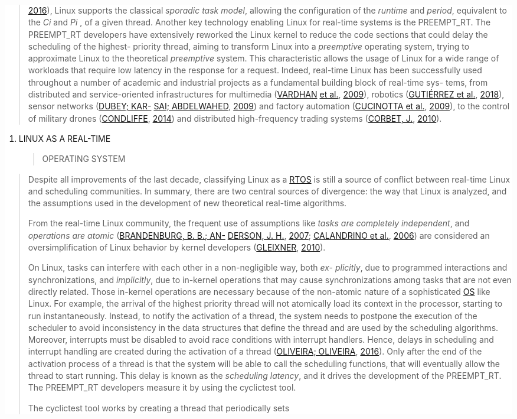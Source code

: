 > [2016](#_bookmark294)), Linux supports the classical *sporadic task
> model*, allowing the configuration of the *runtime* and *period*,
> equivalent to the *Ci* and *Pi* , of a given thread. Another key
> technology enabling Linux for real-time systems is the PREEMPT\_RT.
> The PREEMPT\_RT developers have extensively reworked the Linux kernel
> to reduce the code sections that could delay the scheduling of the
> highest- priority thread, aiming to transform Linux into a
> *preemptive* operating system, trying to approximate Linux to the
> theoretical *preemptive* system. This characteristic allows the usage
> of Linux for a wide range of workloads that require low latency in the
> response for a request. Indeed, real-time Linux has been successfully
> used throughout a number of academic and industrial projects as a
> fundamental building block of real-time sys- tems, from distributed
> and service-oriented infrastructures for multimedia
> ([VARDHAN](#_bookmark340) [et al.](#_bookmark340),
> [2009](#_bookmark340)), robotics ([GUTIÉRREZ et al.](#_bookmark280),
> [2018](#_bookmark280)), sensor networks ([DUBEY; KAR-](#_bookmark270)
> [SAI; ABDELWAHED](#_bookmark270), [2009](#_bookmark270)) and factory
> automation ([CUCINOTTA et al.](#_bookmark267), [2009](#_bookmark267)),
> to the control of military drones ([CONDLIFFE](#_bookmark259),
> [2014](#_bookmark259)) and distributed high-frequency trading systems
> ([CORBET, J.](#_bookmark260), [2010](#_bookmark260)).

1.  <span id="_bookmark30" class="anchor"></span>LINUX AS A REAL-TIME
    > OPERATING SYSTEM

> Despite all improvements of the last decade, classifying Linux as a
> [RTOS](#_bookmark22) is still a source of conflict between real-time
> Linux and scheduling communities. In summary, there are two central
> sources of divergence: the way that Linux is analyzed, and the
> assumptions used in the development of new theoretical real-time
> algorithms.
>
> From the real-time Linux community, the frequent use of assumptions
> like *tasks are completely independent*, and *operations are atomic*
> ([BRANDENBURG, B. B.; AN-](#_bookmark242) [DERSON, J.
> H.](#_bookmark242), [2007](#_bookmark242); [CALANDRINO et
> al.](#_bookmark247), [2006](#_bookmark247)) are considered an
> oversimplification of Linux behavior by kernel developers
> ([GLEIXNER](#_bookmark279), [2010](#_bookmark279)).
>
> On Linux, tasks can interfere with each other in a non-negligible way,
> both *ex- plicitly*, due to programmed interactions and
> synchronizations, and *implicitly*, due to in-kernel operations that
> may cause synchronizations among tasks that are not even directly
> related. Those in-kernel operations are necessary because of the
> non-atomic nature of a sophisticated [OS](#_bookmark17) like Linux.
> For example, the arrival of the highest priority thread will not
> atomically load its context in the processor, starting to run
> instantaneously. Instead, to notify the activation of a thread, the
> system needs to postpone the execution of the scheduler to avoid
> inconsistency in the data structures that define the thread and are
> used by the scheduling algorithms. Moreover, interrupts must be
> disabled to avoid race conditions with interrupt handlers. Hence,
> delays in scheduling and interrupt handling are created during the
> activation of a thread ([OLIVEIRA; OLIVEIRA](#_bookmark319),
> [2016](#_bookmark319)). Only after the end of the activation process
> of a thread is that the system will be able to call the scheduling
> functions, that will eventually allow the thread to start running.
> This delay is known as the *scheduling latency*, and it drives the
> development of the PREEMPT\_RT. The PREEMPT\_RT developers measure it
> by using the cyclictest tool.
>
> The cyclictest tool works by creating a thread that periodically sets